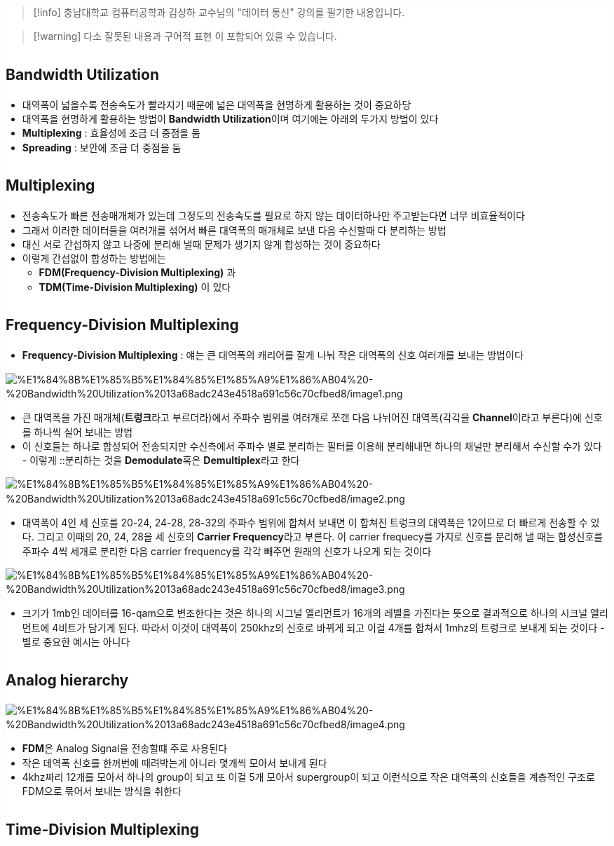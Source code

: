 > [!info] 충남대학교 컴퓨터공학과 김상하 교수님의 "데이터 통신" 강의를 필기한 내용입니다.

> [!warning] 다소 잘못된 내용과 구어적 표현 이 포함되어 있을 수 있습니다.

## Bandwidth Utilization

- 대역폭이 넓을수록 전송속도가 빨라지기 때문에 넓은 대역폭을 현명하게 활용하는 것이 중요하당
- 대역폭을 현명하게 활용하는 방법이 **Bandwidth Utilization**이며 여기에는 아래의 두가지 방법이 있다
- **Multiplexing** : 효율성에 조금 더 중점을 둠
- **Spreading** : 보안에 조금 더 중점을 둠

## Multiplexing

- 전송속도가 빠른 전송매개체가 있는데 그정도의 전송속도를 필요로 하지 않는 데이터하나만 주고받는다면 너무 비효율적이다
- 그래서 이러한 데이터들을 여러개를 섞어서 빠른 대역폭의 매개체로 보낸 다음 수신할때 다 분리하는 방법
- 대신 서로 간섭하지 않고 나중에 분리해 낼때 문제가 생기지 않게 합성하는 것이 중요하다
- 이렇게 간섭없이 합성하는 방법에는
	- **FDM(Frequency-Division Multiplexing)** 과
	- **TDM(Time-Division Multiplexing)** 이 있다

## Frequency-Division Multiplexing

- **Frequency-Division Multiplexing** : 얘는 큰 대역폭의 캐리어를 잘게 나눠 작은 대역폭의 신호 여러개를 보내는 방법이다

![%E1%84%8B%E1%85%B5%E1%84%85%E1%85%A9%E1%86%AB04%20-%20Bandwidth%20Utilization%2013a68adc243e4518a691c56c70cfbed8/image1.png](botanicals/network/originals/datacommunication.spring.2021.cse.cnu.ac.kr/images/04_13a68adc243e4518a691c56c70cfbed8/image1.png)

- 큰 대역폭을 가진 매개체(**트렁크**라고 부르더라)에서 주파수 범위를 여러개로 쪼갠 다음 나뉘어진 대역폭(각각을 **Channel**이라고 부른다)에 신호를 하나씩 실어 보내는 방법
- 이 신호들는 하나로 합성되어 전송되지만 수신측에서 주파수 별로 분리하는 필터를 이용해 분리해내면 하나의 채널만 분리해서 수신할 수가 있다 - 이렇게 ::분리하는 것을 **Demodulate**혹은 **Demultiplex**라고 한다

![%E1%84%8B%E1%85%B5%E1%84%85%E1%85%A9%E1%86%AB04%20-%20Bandwidth%20Utilization%2013a68adc243e4518a691c56c70cfbed8/image2.png](botanicals/network/originals/datacommunication.spring.2021.cse.cnu.ac.kr/images/04_13a68adc243e4518a691c56c70cfbed8/image2.png)

- 대역폭이 4인 세 신호를 20-24, 24-28, 28-32의 주파수 범위에 합쳐서 보내면 이 합쳐진 트렁크의 대역폭은 12이므로 더 빠르게 전송할 수 있다. 그리고 이때의 20, 24, 28을 세 신호의 **Carrier Frequency**라고 부른다. 이 carrier frequecy를 가지로 신호를 분리해 낼 때는 합성신호를 주파수 4씩 세개로 분리한 다음 carrier frequency를 각각 빼주면 원래의 신호가 나오게 되는 것이다

![%E1%84%8B%E1%85%B5%E1%84%85%E1%85%A9%E1%86%AB04%20-%20Bandwidth%20Utilization%2013a68adc243e4518a691c56c70cfbed8/image3.png](botanicals/network/originals/datacommunication.spring.2021.cse.cnu.ac.kr/images/04_13a68adc243e4518a691c56c70cfbed8/image3.png)

- 크기가 1mb인 데이터를 16-qam으로 변조한다는 것은 하나의 시그널 엘리먼트가 16개의 레벨을 가진다는 뜻으로 결과적으로 하나의 시크널 엘리먼트에 4비트가 담기게 된다. 따라서 이것이 대역폭이 250khz의 신호로 바뀌게 되고 이걸 4개를 합쳐서 1mhz의 트렁크로 보내게 되는 것이다 - 별로 중요한 예시는 아니다

## Analog hierarchy

![%E1%84%8B%E1%85%B5%E1%84%85%E1%85%A9%E1%86%AB04%20-%20Bandwidth%20Utilization%2013a68adc243e4518a691c56c70cfbed8/image4.png](botanicals/network/originals/datacommunication.spring.2021.cse.cnu.ac.kr/images/04_13a68adc243e4518a691c56c70cfbed8/image4.png)

- **FDM**은 Analog Signal을 전송할떄 주로 사용된다
- 작은 데역폭 신호를 한꺼번에 때려박는게 아니라 몇개씩 모아서 보내게 된다
- 4khz짜리 12개를 모아서 하나의 group이 되고 또 이걸 5개 모아서 supergroup이 되고 이런식으로 작은 대역폭의 신호들을 계층적인 구조로 FDM으로 묶어서 보내는 방식을 취한다

## Time-Division Multiplexing
